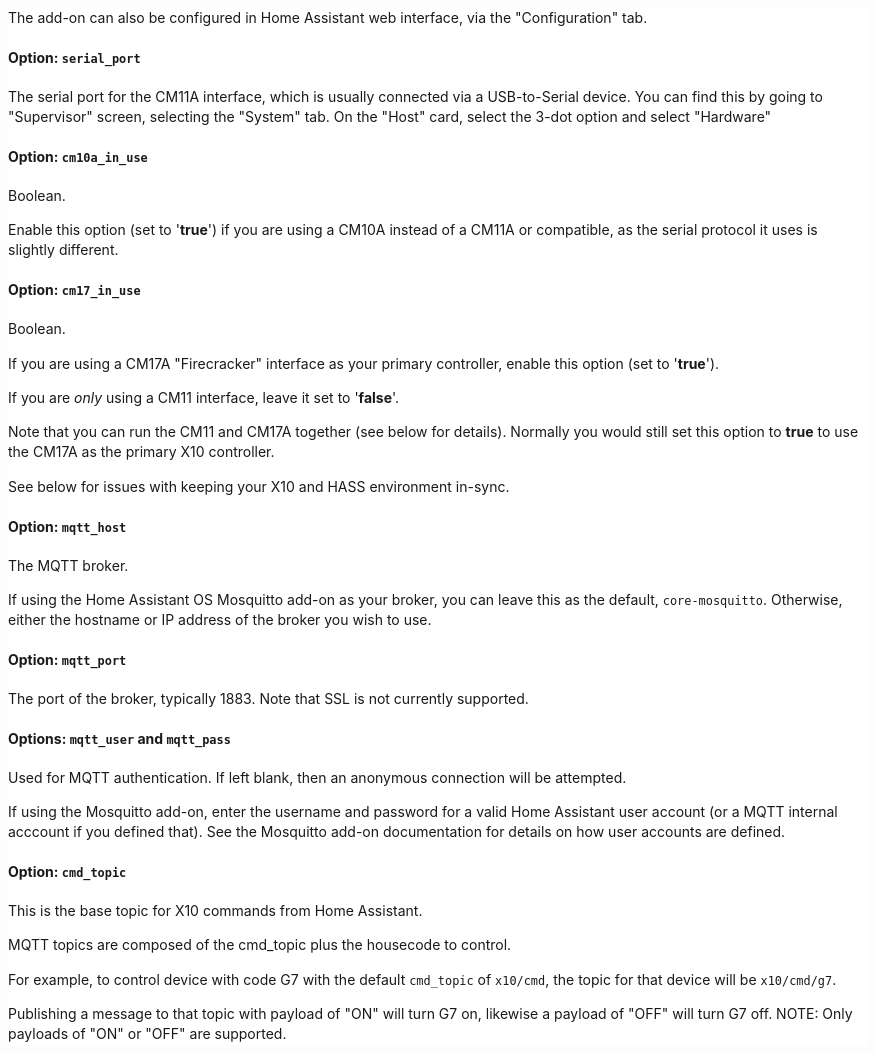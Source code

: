 The add-on can also be configured in Home Assistant web interface, via the "Configuration" tab.

#### Option: `serial_port`

The serial port for the CM11A interface, which is usually connected via a USB-to-Serial device.  You can find this by going to "Supervisor" screen, selecting the "System" tab.   On the "Host" card, select the 3-dot option and select "Hardware"

#### Option: `cm10a_in_use`

Boolean.

Enable this option (set to '**true**') if you are using a CM10A instead of a CM11A or compatible, as the serial protocol it uses is slightly different.

#### Option: `cm17_in_use`

Boolean.  

If you are using a CM17A "Firecracker" interface as your primary controller, enable this option (set to '**true**').  

If you are *only* using a CM11 interface, leave it set to '**false**'. 

Note that you can run the CM11 and CM17A together (see below for details).  Normally you would still set this option to **true** to use the CM17A as the primary X10 controller.

See below for issues with keeping your X10 and HASS environment in-sync.

#### Option: `mqtt_host`

The MQTT broker.  

If using the Home Assistant OS Mosquitto add-on as your broker, you can leave this as the default, `core-mosquitto`.  Otherwise, either the hostname or IP address of the broker you wish to use.

#### Option: `mqtt_port`

The port of the broker, typically 1883.  Note that SSL is not currently supported.

#### Options: `mqtt_user` and `mqtt_pass`

Used for MQTT authentication.  If left blank, then an anonymous connection will be attempted.  

If using the Mosquitto add-on, enter the username and password for a valid Home Assistant user account (or a MQTT internal acccount if you defined that).  See the Mosquitto add-on documentation for details on how user accounts are defined.

#### Option: `cmd_topic`

This is the base topic for X10 commands from Home Assistant.

MQTT topics are composed of the cmd_topic plus the housecode to control.  

For example, to control device with code G7 with the default `cmd_topic` of `x10/cmd`, the topic for that device will be `x10/cmd/g7`.

Publishing a message to that topic with payload of "ON" will turn G7 on, likewise a payload of "OFF" will turn G7 off.  NOTE:  Only payloads of "ON" or "OFF" are supported.
